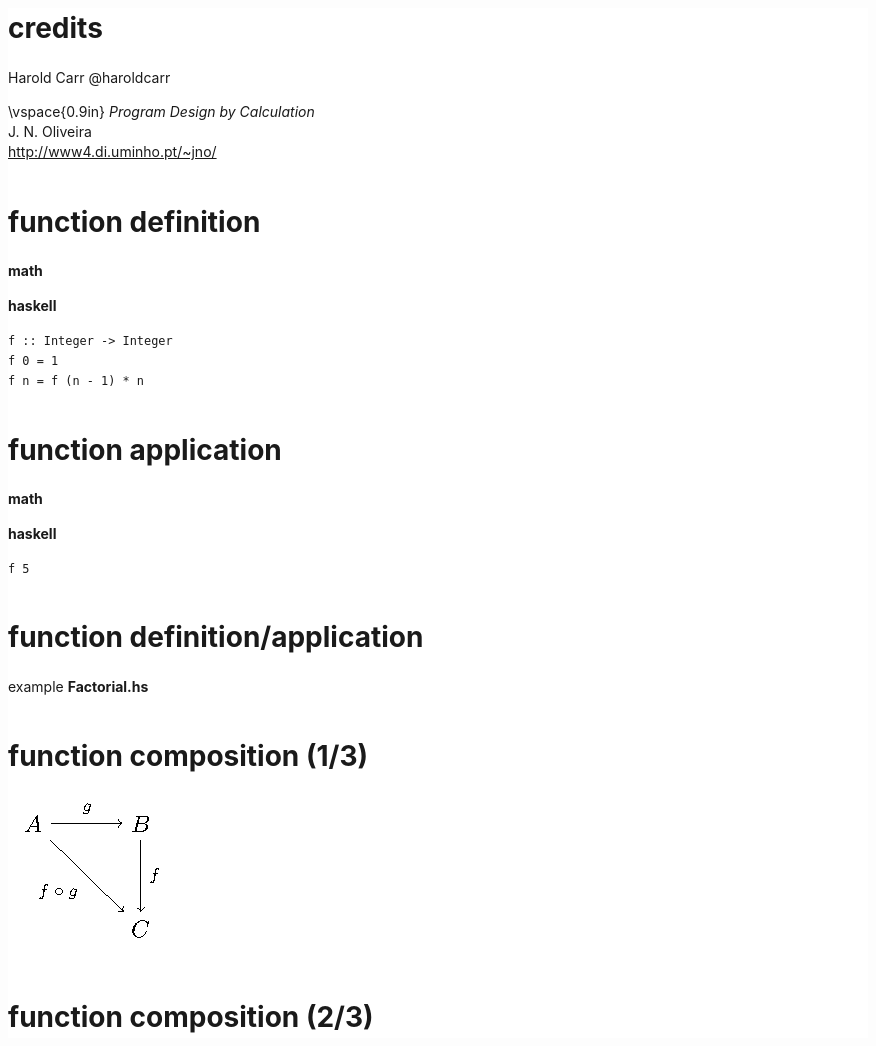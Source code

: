 # credits

<div class="center">
Harold Carr  
@haroldcarr  
  
\vspace{0.9in}
*Program Design by Calculation*   
J. N. Oliveira  
[<http://www4.di.uminho.pt/~jno/>](http://www4.di.uminho.pt/~jno/)
</div>

# function definition

**math**

**haskell**

    f :: Integer -> Integer
    f 0 = 1
    f n = f (n - 1) * n

# function application

**math**

**haskell**

    f 5

# function definition/application

example **Factorial.hs**

# function composition (1/3)

![img](../function-composition.png)

# function composition (2/3)
